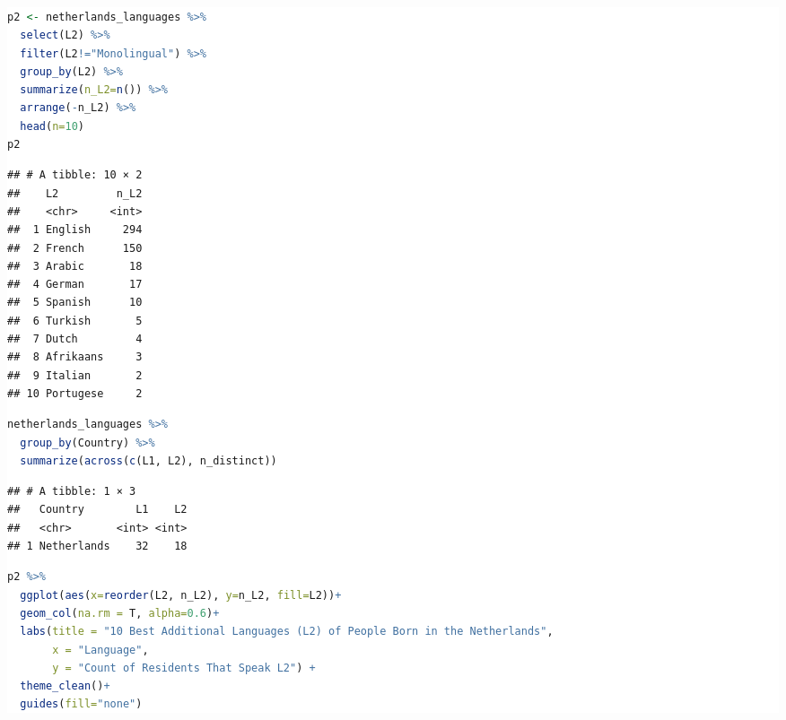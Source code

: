 
```r
p2 <- netherlands_languages %>% 
  select(L2) %>% 
  filter(L2!="Monolingual") %>% 
  group_by(L2) %>% 
  summarize(n_L2=n()) %>% 
  arrange(-n_L2) %>% 
  head(n=10)
p2
```

```
## # A tibble: 10 × 2
##    L2         n_L2
##    <chr>     <int>
##  1 English     294
##  2 French      150
##  3 Arabic       18
##  4 German       17
##  5 Spanish      10
##  6 Turkish       5
##  7 Dutch         4
##  8 Afrikaans     3
##  9 Italian       2
## 10 Portugese     2
```


```r
netherlands_languages %>% 
  group_by(Country) %>% 
  summarize(across(c(L1, L2), n_distinct))
```

```
## # A tibble: 1 × 3
##   Country        L1    L2
##   <chr>       <int> <int>
## 1 Netherlands    32    18
```


```r
p2 %>% 
  ggplot(aes(x=reorder(L2, n_L2), y=n_L2, fill=L2))+
  geom_col(na.rm = T, alpha=0.6)+ 
  labs(title = "10 Best Additional Languages (L2) of People Born in the Netherlands",
       x = "Language",
       y = "Count of Residents That Speak L2") +
  theme_clean()+
  guides(fill="none")
```
